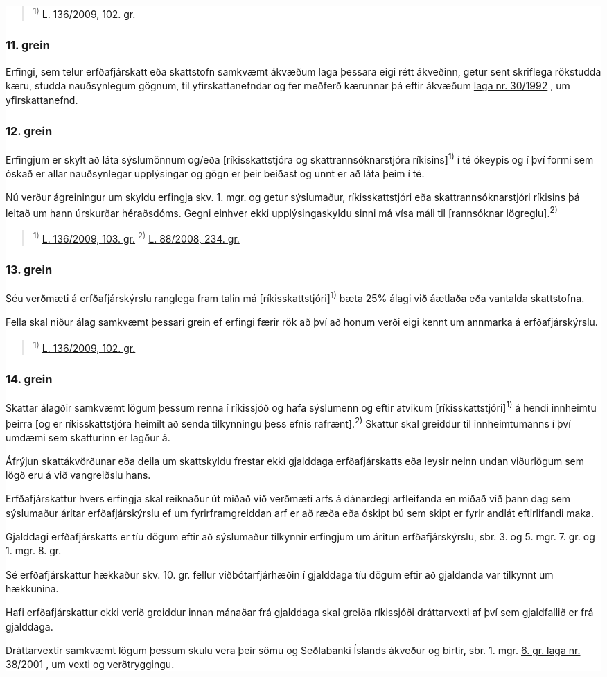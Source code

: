 > <sup>1)</sup> [L. 136/2009, 102. gr.](https://althingi.is/altext/stjt/2009.136.html)

### 11. grein

Erfingi, sem telur erfðafjárskatt eða skattstofn samkvæmt ákvæðum laga þessara eigi rétt ákveðinn, getur sent skriflega rökstudda kæru, studda nauðsynlegum gögnum, til yfirskattanefndar og fer meðferð kærunnar þá eftir ákvæðum [laga nr. 30/1992](1992030.md) , um yfirskattanefnd.

### 12. grein

Erfingjum er skylt að láta sýslumönnum og/eða [ríkisskattstjóra og skattrannsóknarstjóra ríkisins]<sup>1)</sup> í té ókeypis og í því formi sem óskað er allar nauðsynlegar upplýsingar og gögn er þeir beiðast og unnt er að láta þeim í té.

Nú verður ágreiningur um skyldu erfingja skv. 1. mgr. og getur sýslumaður, ríkisskattstjóri eða skattrannsóknarstjóri ríkisins þá leitað um hann úrskurðar héraðsdóms. Gegni einhver ekki upplýsingaskyldu sinni má vísa máli til [rannsóknar lögreglu].<sup>2)</sup> 

> <sup>1)</sup> [L. 136/2009, 103. gr.](https://althingi.is/altext/stjt/2009.136.html) <sup>2)</sup> [L. 88/2008, 234. gr.](https://althingi.is/altext/stjt/2008.088.html#G234)

### 13. grein

Séu verðmæti á erfðafjárskýrslu ranglega fram talin má [ríkisskattstjóri]<sup>1)</sup> bæta 25% álagi við áætlaða eða vantalda skattstofna.

Fella skal niður álag samkvæmt þessari grein ef erfingi færir rök að því að honum verði eigi kennt um annmarka á erfðafjárskýrslu.

> <sup>1)</sup> [L. 136/2009, 102. gr.](https://althingi.is/altext/stjt/2009.136.html)

### 14. grein

Skattar álagðir samkvæmt lögum þessum renna í ríkissjóð og hafa sýslumenn og eftir atvikum [ríkisskattstjóri]<sup>1)</sup> á hendi innheimtu þeirra [og er ríkisskattstjóra heimilt að senda tilkynningu þess efnis rafrænt].<sup>2)</sup> Skattur skal greiddur til innheimtumanns í því umdæmi sem skatturinn er lagður á.

Áfrýjun skattákvörðunar eða deila um skattskyldu frestar ekki gjalddaga erfðafjárskatts eða leysir neinn undan viðurlögum sem lögð eru á við vangreiðslu hans.

Erfðafjárskattur hvers erfingja skal reiknaður út miðað við verðmæti arfs á dánardegi arfleifanda en miðað við þann dag sem sýslumaður áritar erfðafjárskýrslu ef um fyrirframgreiddan arf er að ræða eða óskipt bú sem skipt er fyrir andlát eftirlifandi maka.

Gjalddagi erfðafjárskatts er tíu dögum eftir að sýslumaður tilkynnir erfingjum um áritun erfðafjárskýrslu, sbr. 3. og 5. mgr. 7. gr. og 1. mgr. 8. gr.

Sé erfðafjárskattur hækkaður skv. 10. gr. fellur viðbótarfjárhæðin í gjalddaga tíu dögum eftir að gjaldanda var tilkynnt um hækkunina.

Hafi erfðafjárskattur ekki verið greiddur innan mánaðar frá gjalddaga skal greiða ríkissjóði dráttarvexti af því sem gjaldfallið er frá gjalddaga.

Dráttarvextir samkvæmt lögum þessum skulu vera þeir sömu og Seðlabanki Íslands ákveður og birtir, sbr. 1. mgr. [6. gr. laga nr. 38/2001](2001038.md#G6) , um vexti og verðtryggingu.
